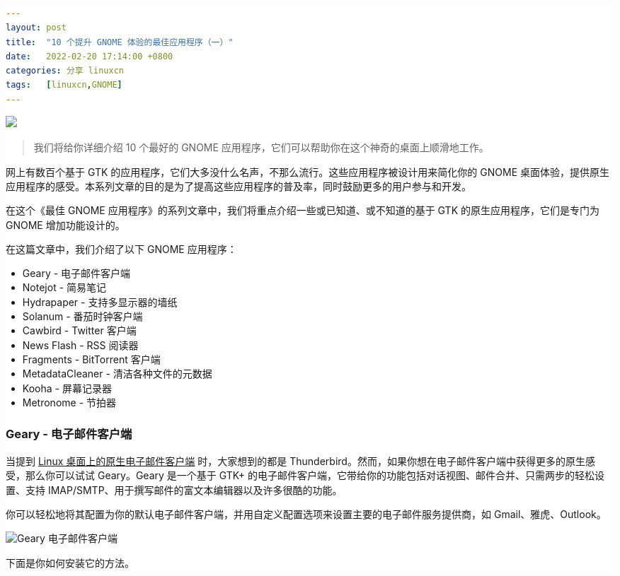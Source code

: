 ```yaml
---
layout: post
title:	"10 个提升 GNOME 体验的最佳应用程序（一）"
date:	2022-02-20 17:14:00 +0800 
categories:	分享 linuxcn 
tags:	[linuxcn,GNOME]
---
```



![](/Asserts/Images/album/202202/20/171444jog8og4fy1j4eo0h.jpg)



> 
> 我们将给你详细介绍 10 个最好的 GNOME 应用程序，它们可以帮助你在这个神奇的桌面上顺滑地工作。
> 
> 
> 


网上有数百个基于 GTK 的应用程序，它们大多没什么名声，不那么流行。这些应用程序被设计用来简化你的 GNOME 桌面体验，提供原生应用程序的感受。本系列文章的目的是为了提高这些应用程序的普及率，同时鼓励更多的用户参与和开发。


在这个《最佳 GNOME 应用程序》的系列文章中，我们将重点介绍一些或已知道、或不知道的基于 GTK 的原生应用程序，它们是专门为 GNOME 增加功能设计的。


在这篇文章中，我们介绍了以下 GNOME 应用程序：


* Geary - 电子邮件客户端
* Notejot - 简易笔记
* Hydrapaper - 支持多显示器的墙纸
* Solanum - 番茄时钟客户端
* Cawbird - Twitter 客户端
* News Flash - RSS 阅读器
* Fragments - BitTorrent 客户端
* MetadataCleaner - 清洁各种文件的元数据
* Kooha - 屏幕记录器
* Metronome - 节拍器


### Geary - 电子邮件客户端


当提到 [Linux 桌面上的原生电子邮件客户端](https://www.debugpoint.com/2019/06/best-email-client-linux-windows/) 时，大家想到的都是 Thunderbird。然而，如果你想在电子邮件客户端中获得更多的原生感受，那么你可以试试 Geary。Geary 是一个基于 GTK+ 的电子邮件客户端，它带给你的功能包括对话视图、邮件合并、只需两步的轻松设置、支持 IMAP/SMTP、用于撰写邮件的富文本编辑器以及许多很酷的功能。


你可以轻松地将其配置为你的默认电子邮件客户端，并用自定义配置选项来设置主要的电子邮件服务提供商，如 Gmail、雅虎、Outlook。


![Geary 电子邮件客户端](/Asserts/Images/album/202202/20/171458sd2zml2qdtpnmx6n.jpg)


下面是你如何安装它的方法。
